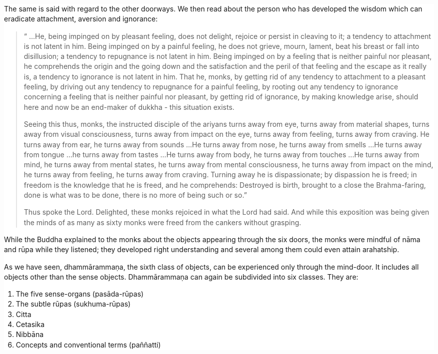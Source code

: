 The same is said with regard to the other doorways. We then read about
the person who has developed the wisdom which can eradicate attachment,
aversion and ignorance:

> “ ...He, being impinged on by pleasant feeling, does not delight, rejoice
> or persist in cleaving to it; a tendency to attachment is not latent
> in him. Being impinged on by a painful feeling, he does not grieve,
> mourn, lament, beat his breast or fall into disillusion; a tendency to
> repugnance is not latent in him. Being impinged on by a feeling that
> is neither painful nor pleasant, he comprehends the origin and the
> going down and the satisfaction and the peril of that feeling and the
> escape as it really is, a tendency to ignorance is not latent in him.
> That he, monks, by getting rid of any tendency to attachment to a
> pleasant feeling, by driving out any tendency to repugnance for a
> painful feeling, by rooting out any tendency to ignorance concerning a
> feeling that is neither painful nor pleasant, by getting rid of
> ignorance, by making knowledge arise, should here and now be an
> end-maker of dukkha - this situation exists.
>
> Seeing this thus, monks, the instructed disciple of the ariyans turns
> away from eye, turns away from material shapes, turns away from visual
> consciousness, turns away from impact on the eye, turns away from
> feeling, turns away from craving. He turns away from ear, he turns
> away from sounds ...He turns away from nose, he turns away from smells ...He
> turns away from tongue ...he turns away from tastes ...He turns away from
> body, he turns away from touches ...He turns away from mind, he turns
> away from mental states, he turns away from mental consciousness, he
> turns away from impact on the mind, he turns away from feeling, he
> turns away from craving. Turning away he is dispassionate; by
> dispassion he is freed; in freedom is the knowledge that he is freed,
> and he comprehends: Destroyed is birth, brought to a close the
> Brahma-faring, done is what was to be done, there is no more of being
> such or so.”
>
> Thus spoke the Lord. Delighted, these monks rejoiced in what the Lord
> had said. And while this exposition was being given the minds of as
> many as sixty monks were freed from the cankers without grasping.

While the Buddha explained to the monks about the objects appearing
through the six doors, the monks were mindful of nāma and rūpa while
they listened; they developed right understanding and several among them
could even attain arahatship.

As we have seen, dhammārammaṇa, the sixth class of objects, can be
experienced only through the mind-door. It includes all objects other
than the sense objects. Dhammārammaṇa can again be subdivided into six
classes. They are:

1. The five sense-organs (pasāda-rūpas)
2. The subtle rūpas (sukhuma-rūpas)
3. Citta
4. Cetasika
5. Nibbāna
6. Concepts and conventional terms (paññatti)
